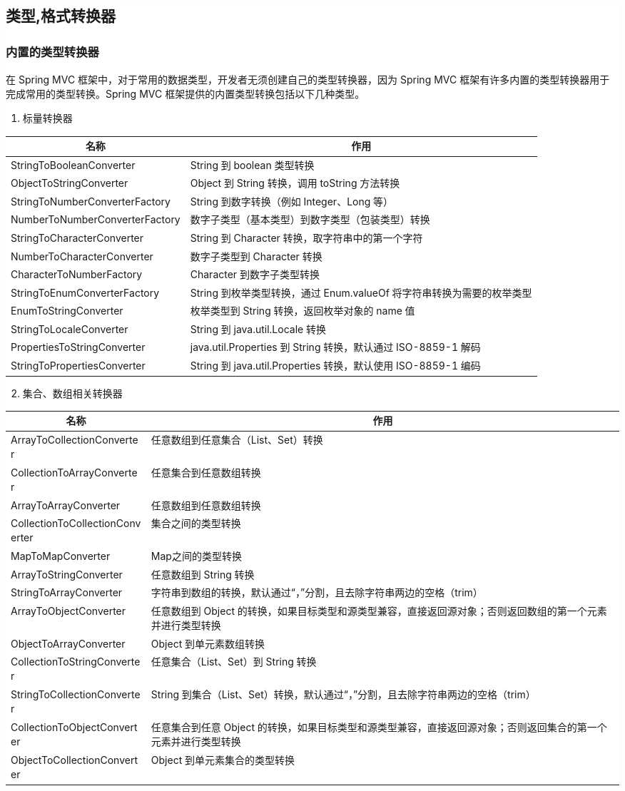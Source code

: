 ```java
```



## 类型,格式转换器

### 内置的类型转换器

在 Spring MVC 框架中，对于常用的数据类型，开发者无须创建自己的类型转换器，因为 Spring MVC 框架有许多内置的类型转换器用于完成常用的类型转换。Spring MVC 框架提供的内置类型转换包括以下几种类型。

1. 标量转换器

| 名称                           | 作用                                                         |
| ------------------------------ | ------------------------------------------------------------ |
| StringToBooleanConverter       | String 到 boolean 类型转换                                   |
| ObjectToStringConverter        | Object 到 String 转换，调用 toString 方法转换                |
| StringToNumberConverterFactory | String 到数字转换（例如 Integer、Long 等）                   |
| NumberToNumberConverterFactory | 数字子类型（基本类型）到数字类型（包装类型）转换             |
| StringToCharacterConverter     | String 到 Character 转换，取字符串中的第一个字符             |
| NumberToCharacterConverter     | 数字子类型到 Character 转换                                  |
| CharacterToNumberFactory       | Character 到数字子类型转换                                   |
| StringToEnumConverterFactory   | String 到枚举类型转换，通过 Enum.valueOf 将字符串转换为需要的枚举类型 |
| EnumToStringConverter          | 枚举类型到 String 转换，返回枚举对象的 name 值               |
| StringToLocaleConverter        | String 到 java.util.Locale 转换                              |
| PropertiesToStringConverter    | java.util.Properties 到 String 转换，默认通过 ISO-8859-1 解码 |
| StringToPropertiesConverter    | String 到 java.util.Properties 转换，默认使用 ISO-8859-1 编码 |

2. 集合、数组相关转换器

| 名称                            | 作用                                                         |
| ------------------------------- | ------------------------------------------------------------ |
| ArrayToCollectionConverter      | 任意数组到任意集合（List、Set）转换                          |
| CollectionToArrayConverter      | 任意集合到任意数组转换                                       |
| ArrayToArrayConverter           | 任意数组到任意数组转换                                       |
| CollectionToCollectionConverter | 集合之间的类型转换                                           |
| MapToMapConverter               | Map之间的类型转换                                            |
| ArrayToStringConverter          | 任意数组到 String 转换                                       |
| StringToArrayConverter          | 字符串到数组的转换，默认通过“，”分割，且去除字符串两边的空格（trim） |
| ArrayToObjectConverter          | 任意数组到 Object 的转换，如果目标类型和源类型兼容，直接返回源对象；否则返回数组的第一个元素并进行类型转换 |
| ObjectToArrayConverter          | Object 到单元素数组转换                                      |
| CollectionToStringConverter     | 任意集合（List、Set）到 String 转换                          |
| StringToCollectionConverter     | String 到集合（List、Set）转换，默认通过“，”分割，且去除字符串两边的空格（trim） |
| CollectionToObjectConverter     | 任意集合到任意 Object 的转换，如果目标类型和源类型兼容，直接返回源对象；否则返回集合的第一个元素并进行类型转换 |
| ObjectToCollectionConverter     | Object 到单元素集合的类型转换                                |
